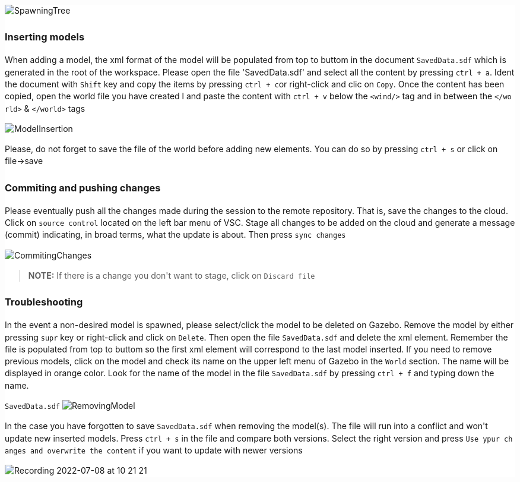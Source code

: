 ![SpawningTree](https://user-images.githubusercontent.com/104376530/177657672-b3c0d8b3-bfc2-4241-893b-19954b598550.gif)

### Inserting models 
When adding a model, the xml format of the model will be populated from top to buttom in the document `SavedData.sdf` which is generated in the root of the workspace. Please open the file 'SavedData.sdf' and select all the content by pressing `ctrl + a`. Ident the document with `Shift` key and copy the items by pressing `ctrl + c`or right-click and clic on `Copy`. Once the content has been copied, open the world file you have created l and paste the content with `ctrl + v` below the `<wind/>` tag and in between the  `</world>` & `</world>` tags 

![ModelInsertion](https://user-images.githubusercontent.com/104376530/177884526-009e92bb-b278-4b9d-9924-26a7c219ef9a.gif)


Please, do not forget to save the file of the world before adding new elements. You can do so by pressing `ctrl + s` or click on file->save

### Commiting and pushing changes


Please  eventually  push all the changes made during the session to the remote repository. That is, save the changes to the cloud. Click on `source control` located on the left bar menu of VSC. Stage all changes to be added on the cloud and generate a message (commit) indicating, in broad terms, what the update is about. Then press `sync changes`


![CommitingChanges](https://user-images.githubusercontent.com/104376530/178043792-d7080d18-a010-4e5d-9769-e69b7f50d958.gif)

> **NOTE:** If there is a change  you don't want to stage, click on `Discard file`



### Troubleshooting 
In the event a non-desired model is spawned, please select/click the model to be deleted on Gazebo. Remove the model by either pressing `supr` key or right-click and click on `Delete`. Then open the file `SavedData.sdf` and delete the xml element. Remember the file is populated from top to buttom so the first xml element will correspond to the last model inserted. If you need to remove previous models, click on the model and check its name on the upper left menu of Gazebo in the `World` section. The name will be displayed in orange color. Look for the name of the model in the file `SavedData.sdf` by pressing `ctrl + f` and typing down the name.

`SavedData.sdf` 
![RemovingModel](https://user-images.githubusercontent.com/104376530/177885094-37aea1e2-9283-4611-97f4-6e0d522d9ae7.gif)

In the case you have forgotten to save `SavedData.sdf`  when removing the model(s). The file  will run into a conflict and won't update new inserted models. Press `ctrl + s` in the file and compare both versions. Select the right version and press `Use ypur changes and overwrite the content` if you want to update with newer versions

![Recording 2022-07-08 at 10 21 21](https://user-images.githubusercontent.com/104376530/178022457-d17619e9-ec09-4ffa-ba6d-41a823edc4d6.gif)





